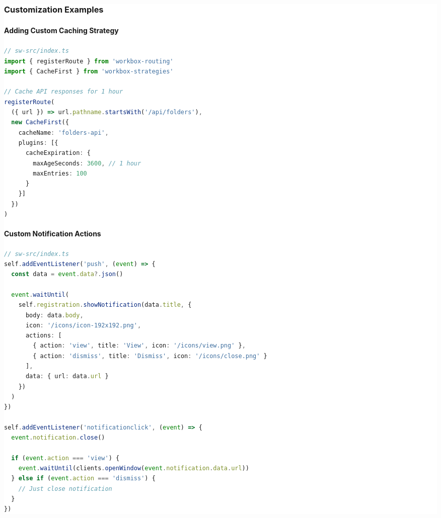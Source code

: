 ### Customization Examples

#### Adding Custom Caching Strategy
```typescript
// sw-src/index.ts
import { registerRoute } from 'workbox-routing'
import { CacheFirst } from 'workbox-strategies'

// Cache API responses for 1 hour
registerRoute(
  ({ url }) => url.pathname.startsWith('/api/folders'),
  new CacheFirst({
    cacheName: 'folders-api',
    plugins: [{
      cacheExpiration: {
        maxAgeSeconds: 3600, // 1 hour
        maxEntries: 100
      }
    }]
  })
)
```

#### Custom Notification Actions
```typescript
// sw-src/index.ts
self.addEventListener('push', (event) => {
  const data = event.data?.json()

  event.waitUntil(
    self.registration.showNotification(data.title, {
      body: data.body,
      icon: '/icons/icon-192x192.png',
      actions: [
        { action: 'view', title: 'View', icon: '/icons/view.png' },
        { action: 'dismiss', title: 'Dismiss', icon: '/icons/close.png' }
      ],
      data: { url: data.url }
    })
  )
})

self.addEventListener('notificationclick', (event) => {
  event.notification.close()

  if (event.action === 'view') {
    event.waitUntil(clients.openWindow(event.notification.data.url))
  } else if (event.action === 'dismiss') {
    // Just close notification
  }
})
```
